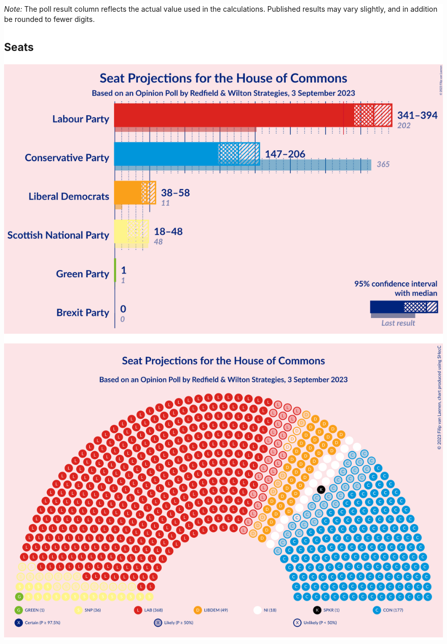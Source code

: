 *Note:* The poll result column reflects the actual value used in the calculations. Published results may vary slightly, and in addition be rounded to fewer digits.

## Seats

![Graph with seats not yet produced](2023-09-03-RedfieldWiltonStrategies-seats.png "Seats")

![Graph with seating plan not yet produced](2023-09-03-RedfieldWiltonStrategies-seating-plan.png "Seating Plan")